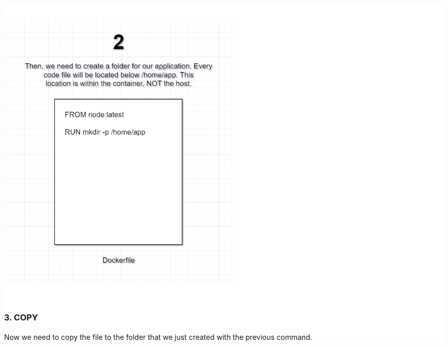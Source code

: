 <img src="https://raw.githubusercontent.com/ManelRosPuig/DockerCourse/main/dockerfile/2.png" width=450 height=575>

### 3. COPY
Now we need to copy the file to the folder that we just created with the previous command.
